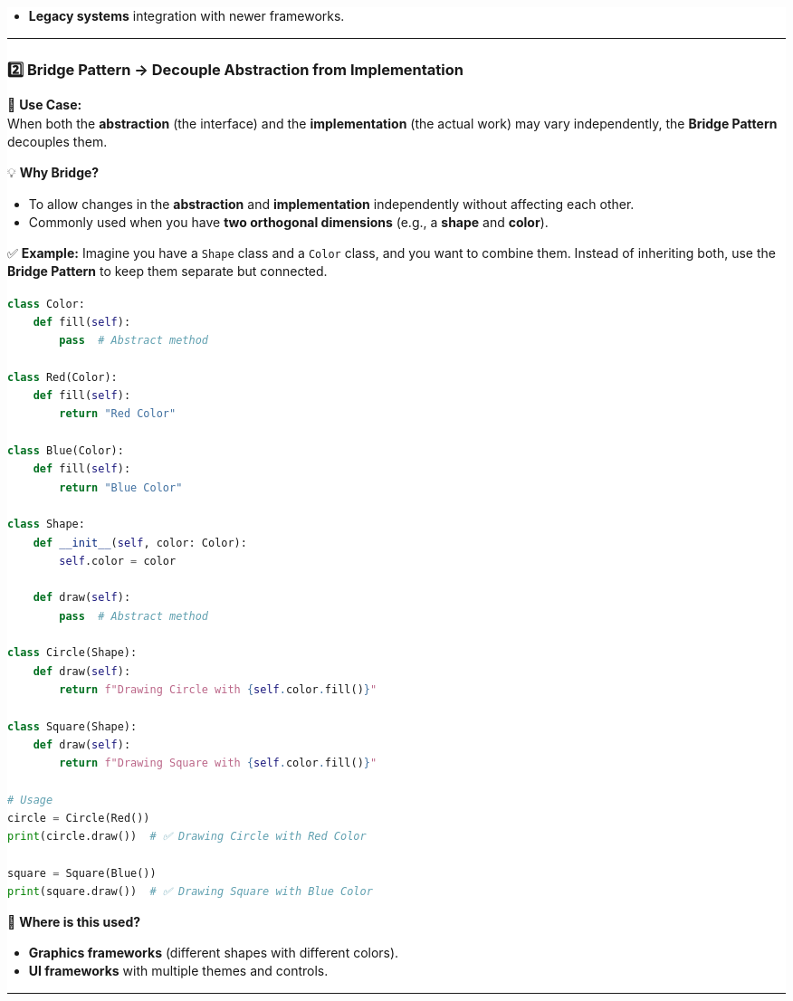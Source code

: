 - **Legacy systems** integration with newer frameworks.

---

### **2️⃣ Bridge Pattern → Decouple Abstraction from Implementation**
📌 **Use Case:**  
When both the **abstraction** (the interface) and the **implementation** (the actual work) may vary independently, the **Bridge Pattern** decouples them.

💡 **Why Bridge?**  
- To allow changes in the **abstraction** and **implementation** independently without affecting each other.  
- Commonly used when you have **two orthogonal dimensions** (e.g., a **shape** and **color**).

✅ **Example:**
Imagine you have a `Shape` class and a `Color` class, and you want to combine them. Instead of inheriting both, use the **Bridge Pattern** to keep them separate but connected.

```python
class Color:
    def fill(self):
        pass  # Abstract method

class Red(Color):
    def fill(self):
        return "Red Color"

class Blue(Color):
    def fill(self):
        return "Blue Color"

class Shape:
    def __init__(self, color: Color):
        self.color = color

    def draw(self):
        pass  # Abstract method

class Circle(Shape):
    def draw(self):
        return f"Drawing Circle with {self.color.fill()}"

class Square(Shape):
    def draw(self):
        return f"Drawing Square with {self.color.fill()}"

# Usage
circle = Circle(Red())
print(circle.draw())  # ✅ Drawing Circle with Red Color

square = Square(Blue())
print(square.draw())  # ✅ Drawing Square with Blue Color
```
🎯 **Where is this used?**  
- **Graphics frameworks** (different shapes with different colors).  
- **UI frameworks** with multiple themes and controls.

---